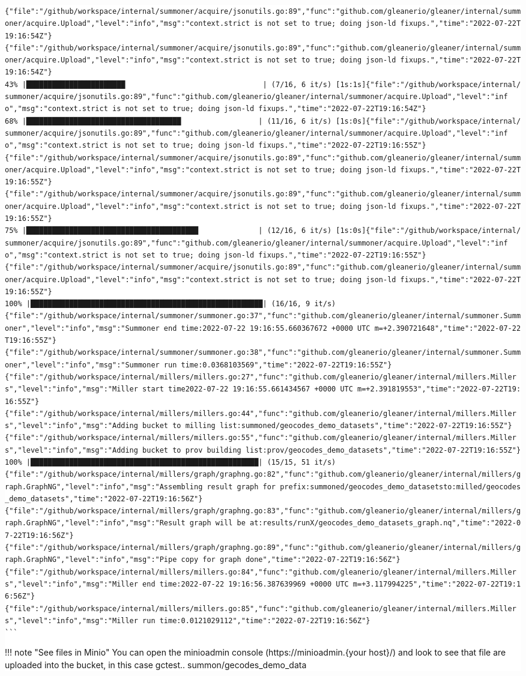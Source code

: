     {"file":"/github/workspace/internal/summoner/acquire/jsonutils.go:89","func":"github.com/gleanerio/gleaner/internal/summoner/acquire.Upload","level":"info","msg":"context.strict is not set to true; doing json-ld fixups.","time":"2022-07-22T19:16:54Z"}
    {"file":"/github/workspace/internal/summoner/acquire/jsonutils.go:89","func":"github.com/gleanerio/gleaner/internal/summoner/acquire.Upload","level":"info","msg":"context.strict is not set to true; doing json-ld fixups.","time":"2022-07-22T19:16:54Z"}
    43% |███████████████████████                                | (7/16, 6 it/s) [1s:1s]{"file":"/github/workspace/internal/summoner/acquire/jsonutils.go:89","func":"github.com/gleanerio/gleaner/internal/summoner/acquire.Upload","level":"info","msg":"context.strict is not set to true; doing json-ld fixups.","time":"2022-07-22T19:16:54Z"}
    68% |████████████████████████████████████                  | (11/16, 6 it/s) [1s:0s]{"file":"/github/workspace/internal/summoner/acquire/jsonutils.go:89","func":"github.com/gleanerio/gleaner/internal/summoner/acquire.Upload","level":"info","msg":"context.strict is not set to true; doing json-ld fixups.","time":"2022-07-22T19:16:55Z"}
    {"file":"/github/workspace/internal/summoner/acquire/jsonutils.go:89","func":"github.com/gleanerio/gleaner/internal/summoner/acquire.Upload","level":"info","msg":"context.strict is not set to true; doing json-ld fixups.","time":"2022-07-22T19:16:55Z"}
    {"file":"/github/workspace/internal/summoner/acquire/jsonutils.go:89","func":"github.com/gleanerio/gleaner/internal/summoner/acquire.Upload","level":"info","msg":"context.strict is not set to true; doing json-ld fixups.","time":"2022-07-22T19:16:55Z"}
    75% |████████████████████████████████████████              | (12/16, 6 it/s) [1s:0s]{"file":"/github/workspace/internal/summoner/acquire/jsonutils.go:89","func":"github.com/gleanerio/gleaner/internal/summoner/acquire.Upload","level":"info","msg":"context.strict is not set to true; doing json-ld fixups.","time":"2022-07-22T19:16:55Z"}
    {"file":"/github/workspace/internal/summoner/acquire/jsonutils.go:89","func":"github.com/gleanerio/gleaner/internal/summoner/acquire.Upload","level":"info","msg":"context.strict is not set to true; doing json-ld fixups.","time":"2022-07-22T19:16:55Z"}
    100% |██████████████████████████████████████████████████████| (16/16, 9 it/s)        
    {"file":"/github/workspace/internal/summoner/summoner.go:37","func":"github.com/gleanerio/gleaner/internal/summoner.Summoner","level":"info","msg":"Summoner end time:2022-07-22 19:16:55.660367672 +0000 UTC m=+2.390721648","time":"2022-07-22T19:16:55Z"}
    {"file":"/github/workspace/internal/summoner/summoner.go:38","func":"github.com/gleanerio/gleaner/internal/summoner.Summoner","level":"info","msg":"Summoner run time:0.0368103569","time":"2022-07-22T19:16:55Z"}
    {"file":"/github/workspace/internal/millers/millers.go:27","func":"github.com/gleanerio/gleaner/internal/millers.Millers","level":"info","msg":"Miller start time2022-07-22 19:16:55.661434567 +0000 UTC m=+2.391819553","time":"2022-07-22T19:16:55Z"}
    {"file":"/github/workspace/internal/millers/millers.go:44","func":"github.com/gleanerio/gleaner/internal/millers.Millers","level":"info","msg":"Adding bucket to milling list:summoned/geocodes_demo_datasets","time":"2022-07-22T19:16:55Z"}
    {"file":"/github/workspace/internal/millers/millers.go:55","func":"github.com/gleanerio/gleaner/internal/millers.Millers","level":"info","msg":"Adding bucket to prov building list:prov/geocodes_demo_datasets","time":"2022-07-22T19:16:55Z"}
    100% |█████████████████████████████████████████████████████| (15/15, 51 it/s)        
    {"file":"/github/workspace/internal/millers/graph/graphng.go:82","func":"github.com/gleanerio/gleaner/internal/millers/graph.GraphNG","level":"info","msg":"Assembling result graph for prefix:summoned/geocodes_demo_datasetsto:milled/geocodes_demo_datasets","time":"2022-07-22T19:16:56Z"}
    {"file":"/github/workspace/internal/millers/graph/graphng.go:83","func":"github.com/gleanerio/gleaner/internal/millers/graph.GraphNG","level":"info","msg":"Result graph will be at:results/runX/geocodes_demo_datasets_graph.nq","time":"2022-07-22T19:16:56Z"}
    {"file":"/github/workspace/internal/millers/graph/graphng.go:89","func":"github.com/gleanerio/gleaner/internal/millers/graph.GraphNG","level":"info","msg":"Pipe copy for graph done","time":"2022-07-22T19:16:56Z"}
    {"file":"/github/workspace/internal/millers/millers.go:84","func":"github.com/gleanerio/gleaner/internal/millers.Millers","level":"info","msg":"Miller end time:2022-07-22 19:16:56.387639969 +0000 UTC m=+3.117994225","time":"2022-07-22T19:16:56Z"}
    {"file":"/github/workspace/internal/millers/millers.go:85","func":"github.com/gleanerio/gleaner/internal/millers.Millers","level":"info","msg":"Miller run time:0.0121029112","time":"2022-07-22T19:16:56Z"}
    ```
!!! note "See files in Minio"
    You can open the minioadmin console (https://minioadmin.{your host}/) and look to see that file are
    uploaded into the bucket, in this case gctest.. summon/gecodes_demo_data
